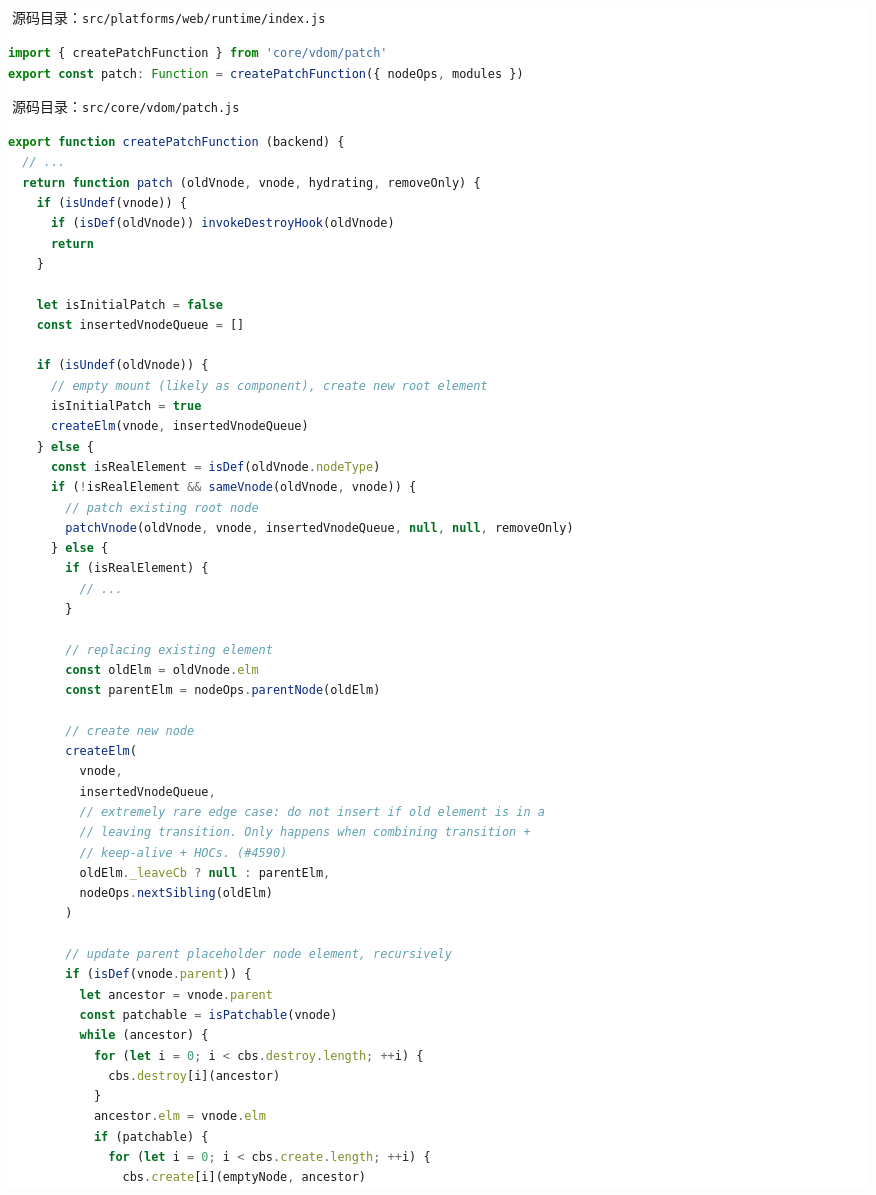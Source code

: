 ​	源码目录：`src/platforms/web/runtime/index.js`

```js
import { createPatchFunction } from 'core/vdom/patch'
export const patch: Function = createPatchFunction({ nodeOps, modules })
```

​	源码目录：`src/core/vdom/patch.js`

```js
export function createPatchFunction (backend) {
  // ...
  return function patch (oldVnode, vnode, hydrating, removeOnly) {
    if (isUndef(vnode)) {
      if (isDef(oldVnode)) invokeDestroyHook(oldVnode)
      return
    }

    let isInitialPatch = false
    const insertedVnodeQueue = []

    if (isUndef(oldVnode)) {
      // empty mount (likely as component), create new root element
      isInitialPatch = true
      createElm(vnode, insertedVnodeQueue)
    } else {
      const isRealElement = isDef(oldVnode.nodeType)
      if (!isRealElement && sameVnode(oldVnode, vnode)) {
        // patch existing root node
        patchVnode(oldVnode, vnode, insertedVnodeQueue, null, null, removeOnly)
      } else {
        if (isRealElement) {
          // ...
        }

        // replacing existing element
        const oldElm = oldVnode.elm
        const parentElm = nodeOps.parentNode(oldElm)

        // create new node
        createElm(
          vnode,
          insertedVnodeQueue,
          // extremely rare edge case: do not insert if old element is in a
          // leaving transition. Only happens when combining transition +
          // keep-alive + HOCs. (#4590)
          oldElm._leaveCb ? null : parentElm,
          nodeOps.nextSibling(oldElm)
        )

        // update parent placeholder node element, recursively
        if (isDef(vnode.parent)) {
          let ancestor = vnode.parent
          const patchable = isPatchable(vnode)
          while (ancestor) {
            for (let i = 0; i < cbs.destroy.length; ++i) {
              cbs.destroy[i](ancestor)
            }
            ancestor.elm = vnode.elm
            if (patchable) {
              for (let i = 0; i < cbs.create.length; ++i) {
                cbs.create[i](emptyNode, ancestor)
